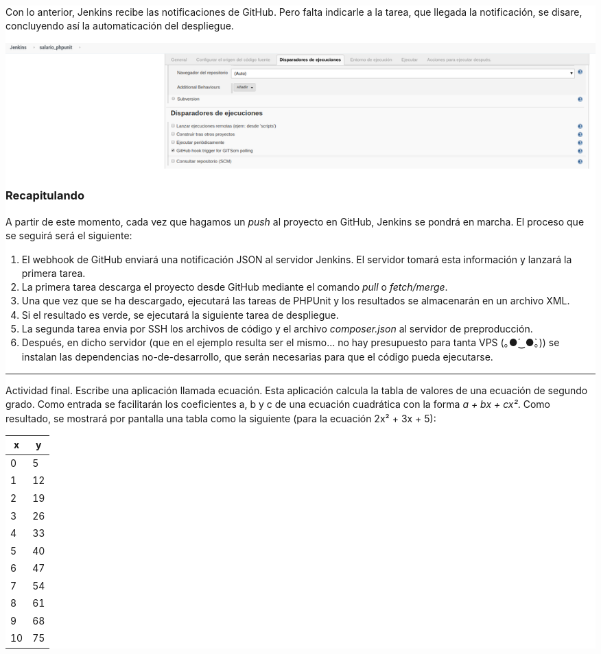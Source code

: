 Con lo anterior, Jenkins recibe las notificaciones de GitHub. Pero falta indicarle a la tarea, que llegada la notificación, se disare, concluyendo así la automaticación del despliegue.

![jenkins15.png](img/199a63deb272437ab25d0c50365ed6e0.png)


### Recapitulando

A partir de este momento, cada vez que hagamos un *push* al proyecto en GitHub, Jenkins se pondrá en marcha. El proceso que se seguirá será el siguiente:

1. El webhook de GitHub enviará una notificación JSON al servidor Jenkins. El servidor tomará esta información y lanzará la primera tarea.
2. La primera tarea descarga el proyecto desde GitHub mediante el comando *pull* o *fetch/merge*.
3. Una que vez que se ha descargado, ejecutará las tareas de PHPUnit y los resultados se almacenarán en un archivo XML.
4. Si el resultado es verde, se ejecutará la siguiente tarea de despliegue.
5. La segunda tarea envia por SSH los archivos de código y el archivo *composer.json* al servidor de preproducción.
6. Después, en dicho servidor (que en el ejemplo resulta ser el mismo... no hay presupuesto para tanta VPS (｡●́‿●̀｡)) se instalan las dependencias no-de-desarrollo, que serán necesarias para que el código pueda ejecutarse.

---------------------------------------------

Actividad final. Escribe una aplicación llamada ecuación. Esta aplicación calcula la tabla de valores de una ecuación de segundo grado. Como entrada se facilitarán los coeficientes a, b y c de una ecuación cuadrática con la forma *a + bx + cx²*. Como resultado, se mostrará por pantalla una tabla como la siguiente (para la ecuación 2x² + 3x + 5):

x | y
--|---
0 | 5
1 | 12
2 | 19
3 | 26
4 | 33
5 | 40
6 | 47
7 | 54
8 | 61
9 | 68
10| 75
